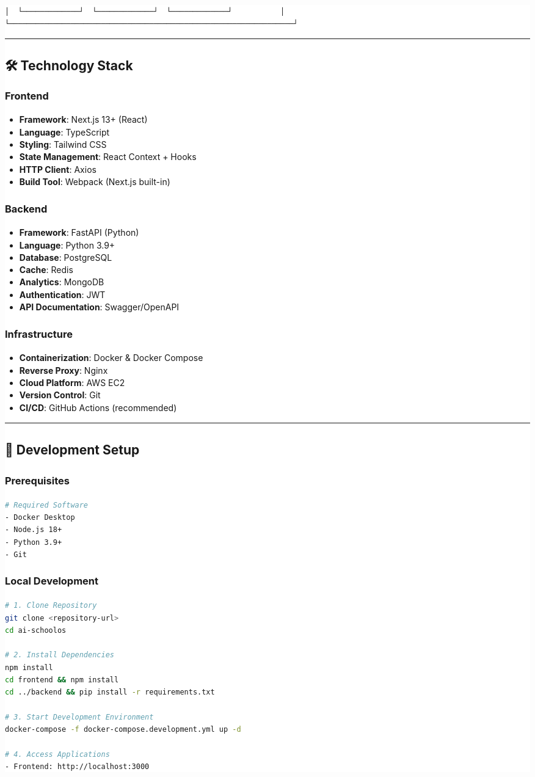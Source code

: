 ```
│  └─────────────┘  └─────────────┘  └─────────────┘           │
└─────────────────────────────────────────────────────────────────┘
```

---

## 🛠️ Technology Stack

### Frontend
- **Framework**: Next.js 13+ (React)
- **Language**: TypeScript
- **Styling**: Tailwind CSS
- **State Management**: React Context + Hooks
- **HTTP Client**: Axios
- **Build Tool**: Webpack (Next.js built-in)

### Backend
- **Framework**: FastAPI (Python)
- **Language**: Python 3.9+
- **Database**: PostgreSQL
- **Cache**: Redis
- **Analytics**: MongoDB
- **Authentication**: JWT
- **API Documentation**: Swagger/OpenAPI

### Infrastructure
- **Containerization**: Docker & Docker Compose
- **Reverse Proxy**: Nginx
- **Cloud Platform**: AWS EC2
- **Version Control**: Git
- **CI/CD**: GitHub Actions (recommended)

---

## 🚀 Development Setup

### Prerequisites
```bash
# Required Software
- Docker Desktop
- Node.js 18+
- Python 3.9+
- Git
```

### Local Development
```bash
# 1. Clone Repository
git clone <repository-url>
cd ai-schoolos

# 2. Install Dependencies
npm install
cd frontend && npm install
cd ../backend && pip install -r requirements.txt

# 3. Start Development Environment
docker-compose -f docker-compose.development.yml up -d

# 4. Access Applications
- Frontend: http://localhost:3000
```